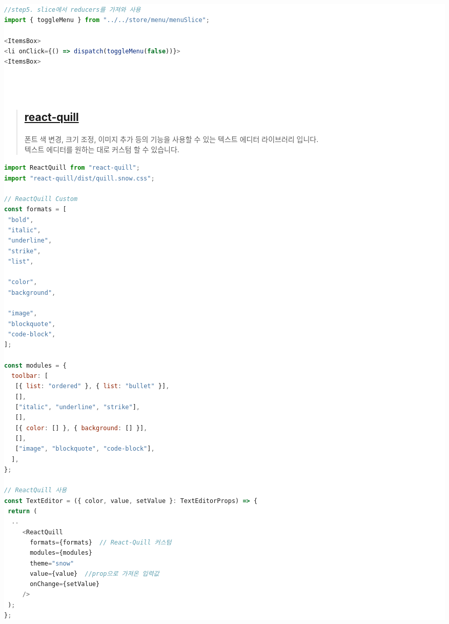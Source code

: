 ```javascript
//step5. slice에서 reducers를 가져와 사용
import { toggleMenu } from "../../store/menu/menuSlice";

<ItemsBox>
<li onClick={() => dispatch(toggleMenu(false))}>
<ItemsBox>
```

<br><br>

> ## [react-quill](https://github.com/zenoamaro/react-quill)
>
> 폰트 색 변경, 크기 조정, 이미지 추가 등의 기능을 사용할 수 있는 텍스트 에디터 라이브러리 입니다.
> <br>
> 텍스트 에디터를 원하는 대로 커스텀 할 수 있습니다.

```javascript
import ReactQuill from "react-quill";
import "react-quill/dist/quill.snow.css";

// ReactQuill Custom
const formats = [
 "bold",
 "italic",
 "underline",
 "strike",
 "list",

 "color",
 "background",

 "image",
 "blockquote",
 "code-block",
];

const modules = {
  toolbar: [
   [{ list: "ordered" }, { list: "bullet" }],
   [],
   ["italic", "underline", "strike"],
   [],
   [{ color: [] }, { background: [] }],
   [],
   ["image", "blockquote", "code-block"],
  ],
};

// ReactQuill 사용
const TextEditor = ({ color, value, setValue }: TextEditorProps) => {
 return (
  ..
     <ReactQuill
       formats={formats}  // React-Quill 커스텀
       modules={modules}
       theme="snow"
       value={value}  //prop으로 가져온 입력값
       onChange={setValue}
     />
 );
};

```
